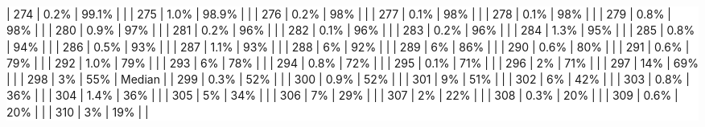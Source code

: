 | 274 | 0.2% | 99.1% |  |
| 275 | 1.0% | 98.9% |  |
| 276 | 0.2% | 98% |  |
| 277 | 0.1% | 98% |  |
| 278 | 0.1% | 98% |  |
| 279 | 0.8% | 98% |  |
| 280 | 0.9% | 97% |  |
| 281 | 0.2% | 96% |  |
| 282 | 0.1% | 96% |  |
| 283 | 0.2% | 96% |  |
| 284 | 1.3% | 95% |  |
| 285 | 0.8% | 94% |  |
| 286 | 0.5% | 93% |  |
| 287 | 1.1% | 93% |  |
| 288 | 6% | 92% |  |
| 289 | 6% | 86% |  |
| 290 | 0.6% | 80% |  |
| 291 | 0.6% | 79% |  |
| 292 | 1.0% | 79% |  |
| 293 | 6% | 78% |  |
| 294 | 0.8% | 72% |  |
| 295 | 0.1% | 71% |  |
| 296 | 2% | 71% |  |
| 297 | 14% | 69% |  |
| 298 | 3% | 55% | Median |
| 299 | 0.3% | 52% |  |
| 300 | 0.9% | 52% |  |
| 301 | 9% | 51% |  |
| 302 | 6% | 42% |  |
| 303 | 0.8% | 36% |  |
| 304 | 1.4% | 36% |  |
| 305 | 5% | 34% |  |
| 306 | 7% | 29% |  |
| 307 | 2% | 22% |  |
| 308 | 0.3% | 20% |  |
| 309 | 0.6% | 20% |  |
| 310 | 3% | 19% |  |
